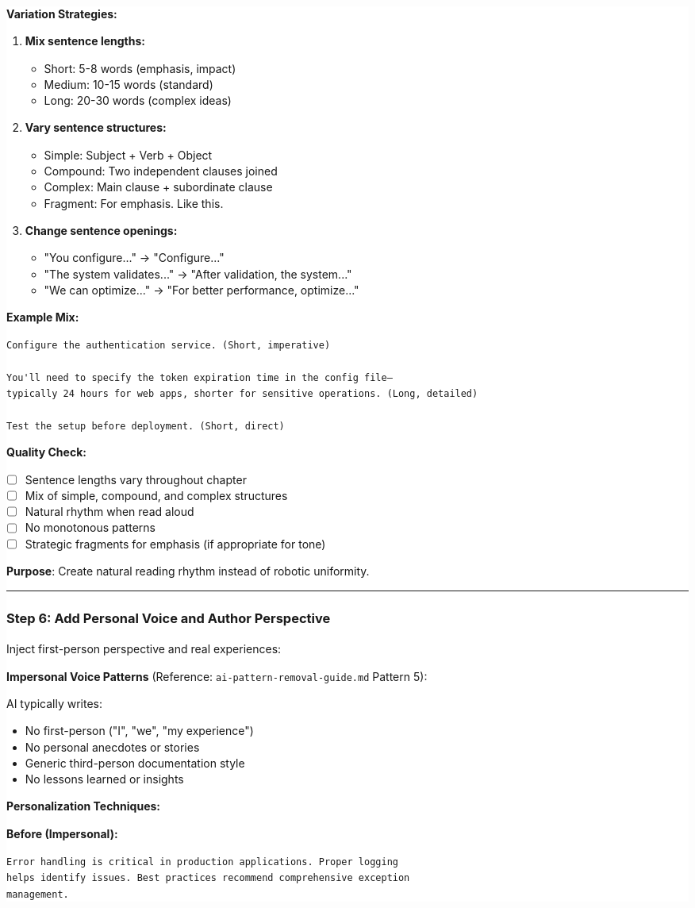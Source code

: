 **Variation Strategies:**

1. **Mix sentence lengths:**
   - Short: 5-8 words (emphasis, impact)
   - Medium: 10-15 words (standard)
   - Long: 20-30 words (complex ideas)

2. **Vary sentence structures:**
   - Simple: Subject + Verb + Object
   - Compound: Two independent clauses joined
   - Complex: Main clause + subordinate clause
   - Fragment: For emphasis. Like this.

3. **Change sentence openings:**
   - "You configure..." → "Configure..."
   - "The system validates..." → "After validation, the system..."
   - "We can optimize..." → "For better performance, optimize..."

**Example Mix:**

```markdown
Configure the authentication service. (Short, imperative)

You'll need to specify the token expiration time in the config file—
typically 24 hours for web apps, shorter for sensitive operations. (Long, detailed)

Test the setup before deployment. (Short, direct)
```

**Quality Check:**
- [ ] Sentence lengths vary throughout chapter
- [ ] Mix of simple, compound, and complex structures
- [ ] Natural rhythm when read aloud
- [ ] No monotonous patterns
- [ ] Strategic fragments for emphasis (if appropriate for tone)

**Purpose**: Create natural reading rhythm instead of robotic uniformity.

---

### Step 6: Add Personal Voice and Author Perspective

Inject first-person perspective and real experiences:

**Impersonal Voice Patterns** (Reference: `ai-pattern-removal-guide.md` Pattern 5):

AI typically writes:
- No first-person ("I", "we", "my experience")
- No personal anecdotes or stories
- Generic third-person documentation style
- No lessons learned or insights

**Personalization Techniques:**

**Before (Impersonal):**
```markdown
Error handling is critical in production applications. Proper logging
helps identify issues. Best practices recommend comprehensive exception
management.
```
